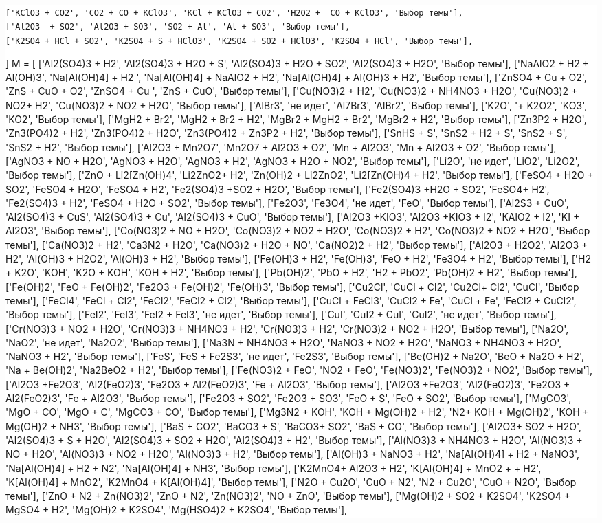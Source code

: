     ['KClO3 + CO2', 'CO2 + CO + KClO3', 'KCl + KClO3 + CO2', 'H2O2 +  CO + KClO3', 'Выбор темы'],
    ['Al2O3  + SO2', 'Al2O3 + SO3', 'SO2 + Al', 'Al + SO3', 'Выбор темы'],
    ['K2SO4 + HCl + SO2', 'K2SO4 + S + HClO3', 'K2SO4 + SO2 + HClO3', 'K2SO4 + HCl', 'Выбор темы'],
]
M = [
    ['Al2(SO4)3 + H2', 'Al2(SO4)3 + H2O + S', 'Al2(SO4)3 + H2O + SO2', 'Al2(SO4)3 + H2O', 'Выбор темы'],
    ['NaAlO2 + H2 + Al(OH)3', 'Na[Al(OH)4] + H2 ', 'Na[Al(OH)4] + NaAlO2 + H2', 'Na[Al(OH)4] + Al(OH)3 + H2', 'Выбор темы'],
    ['ZnSO4 + Cu + O2', 'ZnS  + CuO + O2', 'ZnSO4 + Cu ', 'ZnS  + CuO', 'Выбор темы'],
    ['Cu(NO3)2 + H2', 'Cu(NO3)2 + NH4NO3 + H2O', 'Cu(NO3)2 + NO2+ H2', 'Cu(NO3)2 + NO2 + H2O', 'Выбор темы'],
    ['AlBr3', 'не идет', 'Al7Br3', 'AlBr2', 'Выбор темы'],
    ['K2O', '+ K2O2', 'KO3', 'KO2', 'Выбор темы'],
    ['MgH2 + Br2', 'MgH2 + Br2 + H2', 'MgBr2 + MgH2 + Br2', 'MgBr2 + H2', 'Выбор темы'],
    ['Zn3P2 + H2O', 'Zn3(PO4)2 + H2', 'Zn3(PO4)2 + H2O', 'Zn3(PO4)2 + Zn3P2 + H2', 'Выбор темы'],
    ['SnHS + S', 'SnS2 + H2 + S', 'SnS2 + S', 'SnS2 + H2', 'Выбор темы'],
    ['Al2O3 + Mn2O7', 'Mn2O7 + Al2O3 + O2', 'Mn + Al2O3', 'Mn + Al2O3 + O2', 'Выбор темы'],
    ['AgNO3 + NO + H2O', 'AgNO3 + H2O', 'AgNO3 + H2', 'AgNO3 + H2O + NO2', 'Выбор темы'],
    ['Li2O', 'не идет', 'LiO2', 'Li2O2', 'Выбор темы'],
    ['ZnO + Li2[Zn(OH)4', 'Li2ZnO2+ H2', 'Zn(OH)2 + Li2ZnO2', 'Li2[Zn(OH)4 + H2', 'Выбор темы'],
    ['FeSO4 + H2O + SO2', 'FeSO4 + H2O', 'FeSO4 + H2', 'Fe2(SO4)3 +SO2 + H2O', 'Выбор темы'],
    ['Fe2(SO4)3 +H2O + SO2', 'FeSO4+ H2', 'Fe2(SO4)3 + H2', 'FeSO4 + H2O + SO2', 'Выбор темы'],
    ['Fe2O3', 'Fe3O4', 'не идет', 'FeO', 'Выбор темы'],
    ['Al2S3 + CuO', 'Al2(SO4)3 + CuS', 'Al2(SO4)3 + Cu', 'Al2(SO4)3 + CuO', 'Выбор темы'],
    ['Al2O3 +KIO3', 'Al2O3 +KIO3 + I2', 'KAlO2 + I2', 'KI + Al2O3', 'Выбор темы'],
    ['Co(NO3)2 + NO + H2O', 'Co(NO3)2 + NO2 + H2O', 'Co(NO3)2 + H2', 'Co(NO3)2 + NO2 + H2O', 'Выбор темы'],
    ['Ca(NO3)2 + H2', 'Ca3N2 + H2O', 'Ca(NO3)2 + H2O + NO', 'Ca(NO2)2 + H2', 'Выбор темы'],
    ['Al2O3 + H2O2', 'Al2O3 + H2', 'Al(OH)3 + H2O2', 'Al(OH)3 + H2', 'Выбор темы'],
    ['Fe(OH)3 + H2', 'Fe(OH)3', 'FeO +  H2', 'Fe3O4 + H2', 'Выбор темы'],
    ['H2  + K2O', 'KOH', 'K2O + KOH', 'KOH + H2', 'Выбор темы'],
    ['Pb(OH)2', 'PbO + H2', 'H2 + PbO2', 'Pb(OH)2 + H2', 'Выбор темы'],
    ['Fe(OH)2', 'FeO + Fe(OH)2', 'Fe2O3 + Fe(OH)2', 'Fe(OH)3', 'Выбор темы'],
    ['Cu2Cl', 'CuCl + Cl2', 'Cu2Cl+ Cl2', 'CuCl', 'Выбор темы'],
    ['FeCl4', 'FeCl + Cl2', 'FeCl2', 'FeCl2 + Cl2', 'Выбор темы'],
    ['CuCl + FeCl3', 'CuCl2 + Fe', 'CuCl + Fe', 'FeCl2 + CuCl2', 'Выбор темы'],
    ['FeI2', 'FeI3', 'FeI2 + FeI3', 'не идет', 'Выбор темы'],
    ['CuI', 'CuI2 + CuI', 'CuI2', 'не идет', 'Выбор темы'],
    ['Cr(NO3)3 + NO2 + H2O', 'Cr(NO3)3 + NH4NO3 + H2', 'Cr(NO3)3 + H2', 'Cr(NO3)2 + NO2 + H2O', 'Выбор темы'],
    ['Na2O', 'NaO2', 'не идет', 'Na2O2', 'Выбор темы'],
    ['Na3N + NH4NO3 + H2O', 'NaNO3 + NO2 + H2O', 'NaNO3 + NH4NO3 + H2O', 'NaNO3 + H2', 'Выбор темы'],
    ['FeS', 'FeS + Fe2S3', 'не идет', 'Fe2S3', 'Выбор темы'],
    ['Be(OH)2 + Na2O', 'BeO + Na2O + H2', 'Na + Be(OH)2', 'Na2BeO2 + H2', 'Выбор темы'],
    ['Fe(NO3)2 + FeO', 'NO2 + FeO', 'Fe(NO3)2', 'Fe(NO3)2 + NO2', 'Выбор темы'],
    ['Al2O3 +Fe2O3', 'Al2(FeO2)3', 'Fe2O3 + Al2(FeO2)3', 'Fe + Al2O3', 'Выбор темы'],
    ['Al2O3 +Fe2O3', 'Al2(FeO2)3', 'Fe2O3 + Al2(FeO2)3', 'Fe + Al2O3', 'Выбор темы'],
    ['Fe2O3 + SO2', 'Fe2O3 +  SO3', 'FeO + S', 'FeO + SO2', 'Выбор темы'],
    ['MgCO3', 'MgO + CO', 'MgO + C', 'MgCO3 +  CO', 'Выбор темы'],
    ['Mg3N2 + KOH', 'KOH + Mg(OH)2 + H2', 'N2+ KOH + Mg(OH)2', 'KOH + Mg(OH)2 + NH3', 'Выбор темы'],
    ['BaS + CO2', 'BaCO3 + S', 'BaCO3+ SO2', 'BaS + CO', 'Выбор темы'],
    ['Al2O3+ SO2 + H2O', 'Al2(SO4)3 + S + H2O', 'Al2(SO4)3 + SO2 + H2O', 'Al2(SO4)3 + H2', 'Выбор темы'],
    ['Al(NO3)3 + NH4NO3 + H2O', 'Al(NO3)3 + NO + H2O', 'Al(NO3)3 + NO2 + H2O', 'Al(NO3)3 + H2', 'Выбор темы'],
    ['Al(OH)3 + NaNO3 + H2', 'Na[Al(OH)4] + H2 + NaNO3', 'Na[Al(OH)4] + H2 + N2', 'Na[Al(OH)4] + NH3', 'Выбор темы'],
    ['K2MnO4+ Al2O3 + H2', 'K[Al(OH)4] + MnO2 + + H2', 'K[Al(OH)4] + MnO2', 'K2MnO4 + K[Al(OH)4]', 'Выбор темы'],
    ['N2O + Cu2O', 'CuO + N2', 'N2 + Cu2O', 'CuO + N2O', 'Выбор темы'],
    ['ZnO + N2 + Zn(NO3)2', 'ZnO + N2', 'Zn(NO3)2', 'NO + ZnO', 'Выбор темы'],
    ['Mg(OH)2 + SO2 + K2SO4', 'K2SO4 + MgSO4 + H2', 'Mg(OH)2 + K2SO4', 'Mg(HSO4)2 + K2SO4', 'Выбор темы'],